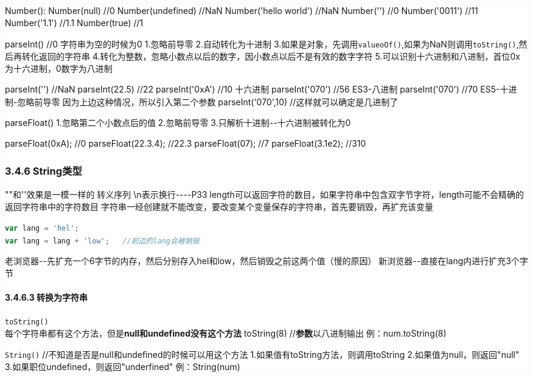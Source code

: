 Number():
Number(null) //0
Number(undefined) //NaN
Number('hello world')  //NaN
Number('')    //0
Number('0011')  //11
Number('1.1')  //1.1
Number(true)    //1

parseInt()   //0  字符串为空的时候为0
1.忽略前导零
2.自动转化为十进制
3.如果是对象，先调用`valueoOf()`,如果为NaN则调用`toString()`,然后再转化返回的字符串
4.转化为整数，忽略小数点以后的数字，因小数点以后不是有效的数字字符
5.可以识别十六进制和八进制，首位0x为十六进制，0数字为八进制

parseInt('')   //NaN
parseInt(22.5)  //22
parseInt('0xA')  //10   十六进制
parseInt('070')  //56  ES3-八进制 
parseInt('070')  //70  ES5-十进制-忽略前导零
因为上边这种情况，所以引入第二个参数
parseInt('070',10)   //这样就可以确定是几进制了

parseFloat()
1.忽略第二个小数点后的值
2.忽略前导零
3.只解析十进制--十六进制被转化为0

parseFloat(0xA);   //0
parseFloat(22.3.4);  //22.3
parseFloat(07);   //7
parseFloat(3.1e2);   //310

### 3.4.6 String类型
""和''效果是一模一样的
转义序列  \n表示换行----P33
length可以返回字符的数目，如果字符串中包含双字节字符，length可能不会精确的返回字符串中的字符数目
字符串一经创建就不能改变，要改变某个变量保存的字符串，首先要销毁，再扩充该变量
```js
var lang = 'hel';
var lang = lang + 'low';   //前边的lang会被销毁
```
老浏览器--先扩充一个6字节的内存，然后分别存入hel和low，然后销毁之前这两个值（慢的原因）
新浏览器--直接在lang内进行扩充3个字节

#### 3.4.6.3 转换为字符串
`toString()`    
每个字符串都有这个方法，但是**null和undefined没有这个方法**
toString(8)     //**参数**以八进制输出
例：num.toString(8)

`String()`   //不知道是否是null和undefined的时候可以用这个方法
1.如果值有toString方法，则调用toString
2.如果值为null，则返回"null"
3.如果职位undefined，则返回"underfined"
例：String(num)
